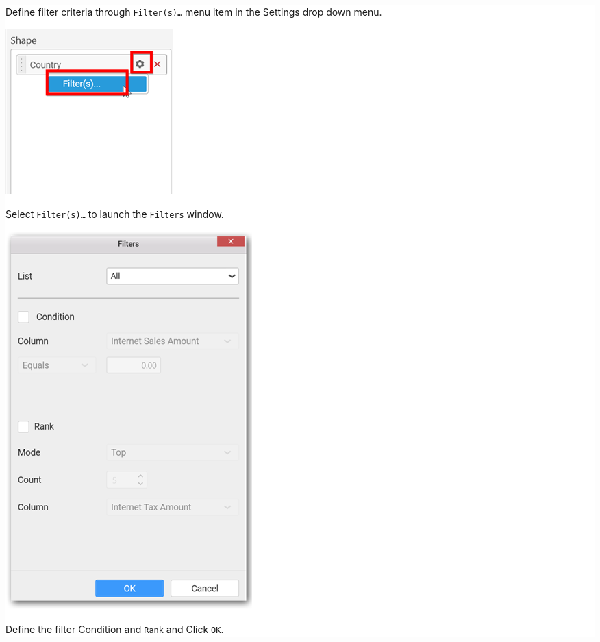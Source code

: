 Define filter criteria through `Filter(s)…` menu item in the Settings drop down menu.

![](images/bubblemap_img28.png)

Select `Filter(s)…` to launch the `Filters` window. 

![](images/ssasdimensionfilter2.png)

Define the filter Condition and `Rank` and Click `OK`.
